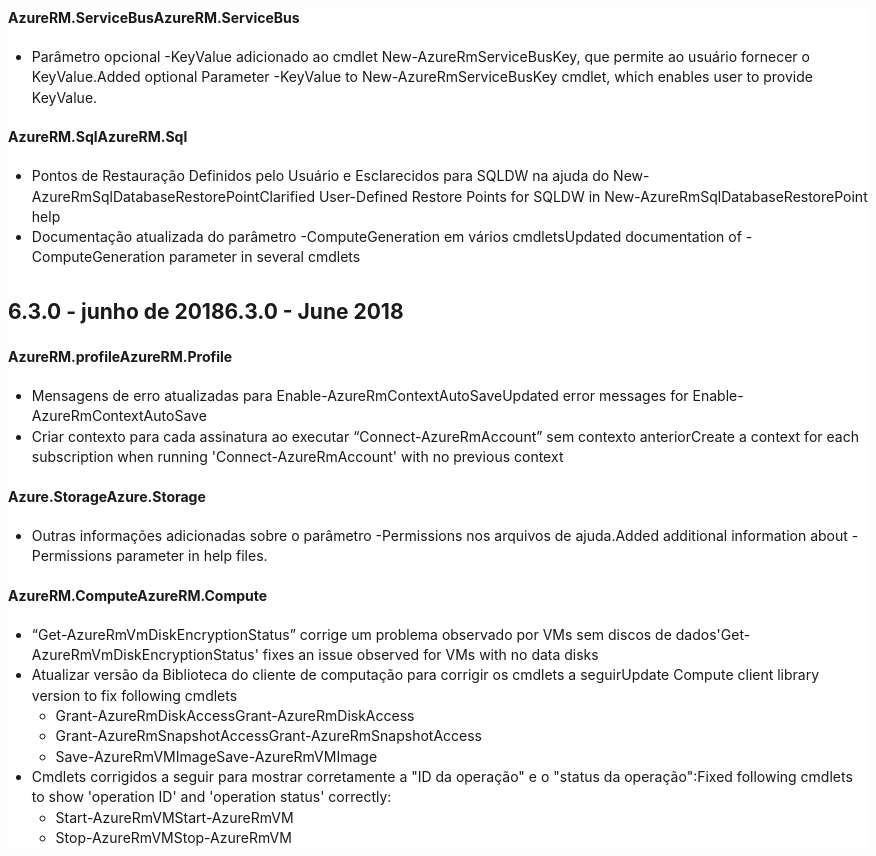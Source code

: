 #### <a name="azurermservicebus"></a><span data-ttu-id="a0c4c-288">AzureRM.ServiceBus</span><span class="sxs-lookup"><span data-stu-id="a0c4c-288">AzureRM.ServiceBus</span></span>
* <span data-ttu-id="a0c4c-289">Parâmetro opcional -KeyValue adicionado ao cmdlet New-AzureRmServiceBusKey, que permite ao usuário fornecer o KeyValue.</span><span class="sxs-lookup"><span data-stu-id="a0c4c-289">Added optional Parameter -KeyValue to New-AzureRmServiceBusKey cmdlet, which enables user to provide KeyValue.</span></span>

#### <a name="azurermsql"></a><span data-ttu-id="a0c4c-290">AzureRM.Sql</span><span class="sxs-lookup"><span data-stu-id="a0c4c-290">AzureRM.Sql</span></span>
* <span data-ttu-id="a0c4c-291">Pontos de Restauração Definidos pelo Usuário e Esclarecidos para SQLDW na ajuda do New-AzureRmSqlDatabaseRestorePoint</span><span class="sxs-lookup"><span data-stu-id="a0c4c-291">Clarified User-Defined Restore Points for SQLDW in New-AzureRmSqlDatabaseRestorePoint help</span></span>
* <span data-ttu-id="a0c4c-292">Documentação atualizada do parâmetro -ComputeGeneration em vários cmdlets</span><span class="sxs-lookup"><span data-stu-id="a0c4c-292">Updated documentation of -ComputeGeneration parameter in several cmdlets</span></span>

## <a name="630---june-2018"></a><span data-ttu-id="a0c4c-293">6.3.0 - junho de 2018</span><span class="sxs-lookup"><span data-stu-id="a0c4c-293">6.3.0 - June 2018</span></span>
#### <a name="azurermprofile"></a><span data-ttu-id="a0c4c-294">AzureRM.profile</span><span class="sxs-lookup"><span data-stu-id="a0c4c-294">AzureRM.Profile</span></span>
* <span data-ttu-id="a0c4c-295">Mensagens de erro atualizadas para Enable-AzureRmContextAutoSave</span><span class="sxs-lookup"><span data-stu-id="a0c4c-295">Updated error messages for Enable-AzureRmContextAutoSave</span></span>
* <span data-ttu-id="a0c4c-296">Criar contexto para cada assinatura ao executar “Connect-AzureRmAccount” sem contexto anterior</span><span class="sxs-lookup"><span data-stu-id="a0c4c-296">Create a context for each subscription when running 'Connect-AzureRmAccount' with no previous context</span></span>

#### <a name="azurestorage"></a><span data-ttu-id="a0c4c-297">Azure.Storage</span><span class="sxs-lookup"><span data-stu-id="a0c4c-297">Azure.Storage</span></span>
* <span data-ttu-id="a0c4c-298">Outras informações adicionadas sobre o parâmetro -Permissions nos arquivos de ajuda.</span><span class="sxs-lookup"><span data-stu-id="a0c4c-298">Added additional information about -Permissions parameter in help files.</span></span>

#### <a name="azurermcompute"></a><span data-ttu-id="a0c4c-299">AzureRM.Compute</span><span class="sxs-lookup"><span data-stu-id="a0c4c-299">AzureRM.Compute</span></span>
* <span data-ttu-id="a0c4c-300">“Get-AzureRmVmDiskEncryptionStatus” corrige um problema observado por VMs sem discos de dados</span><span class="sxs-lookup"><span data-stu-id="a0c4c-300">'Get-AzureRmVmDiskEncryptionStatus' fixes an issue observed for VMs with no data disks</span></span> 
* <span data-ttu-id="a0c4c-301">Atualizar versão da Biblioteca do cliente de computação para corrigir os cmdlets a seguir</span><span class="sxs-lookup"><span data-stu-id="a0c4c-301">Update Compute client library version to fix following cmdlets</span></span>
    - <span data-ttu-id="a0c4c-302">Grant-AzureRmDiskAccess</span><span class="sxs-lookup"><span data-stu-id="a0c4c-302">Grant-AzureRmDiskAccess</span></span>
    - <span data-ttu-id="a0c4c-303">Grant-AzureRmSnapshotAccess</span><span class="sxs-lookup"><span data-stu-id="a0c4c-303">Grant-AzureRmSnapshotAccess</span></span>
    - <span data-ttu-id="a0c4c-304">Save-AzureRmVMImage</span><span class="sxs-lookup"><span data-stu-id="a0c4c-304">Save-AzureRmVMImage</span></span>
* <span data-ttu-id="a0c4c-305">Cmdlets corrigidos a seguir para mostrar corretamente a "ID da operação" e o "status da operação":</span><span class="sxs-lookup"><span data-stu-id="a0c4c-305">Fixed following cmdlets to show 'operation ID' and 'operation status' correctly:</span></span>
    - <span data-ttu-id="a0c4c-306">Start-AzureRmVM</span><span class="sxs-lookup"><span data-stu-id="a0c4c-306">Start-AzureRmVM</span></span>
    - <span data-ttu-id="a0c4c-307">Stop-AzureRmVM</span><span class="sxs-lookup"><span data-stu-id="a0c4c-307">Stop-AzureRmVM</span></span>